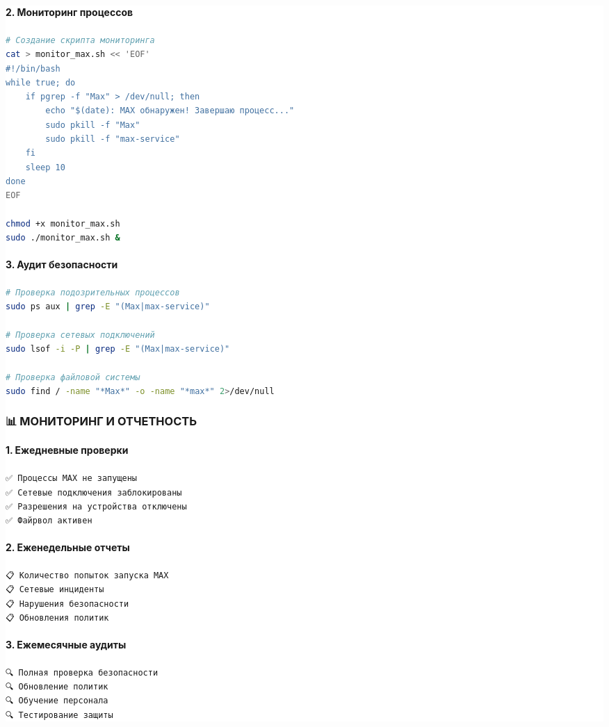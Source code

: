 #### 2. Мониторинг процессов
```bash
# Создание скрипта мониторинга
cat > monitor_max.sh << 'EOF'
#!/bin/bash
while true; do
    if pgrep -f "Max" > /dev/null; then
        echo "$(date): MAX обнаружен! Завершаю процесс..."
        sudo pkill -f "Max"
        sudo pkill -f "max-service"
    fi
    sleep 10
done
EOF

chmod +x monitor_max.sh
sudo ./monitor_max.sh &
```

#### 3. Аудит безопасности
```bash
# Проверка подозрительных процессов
sudo ps aux | grep -E "(Max|max-service)"

# Проверка сетевых подключений
sudo lsof -i -P | grep -E "(Max|max-service)"

# Проверка файловой системы
sudo find / -name "*Max*" -o -name "*max*" 2>/dev/null
```

### 📊 МОНИТОРИНГ И ОТЧЕТНОСТЬ

#### 1. Ежедневные проверки
```
✅ Процессы MAX не запущены
✅ Сетевые подключения заблокированы
✅ Разрешения на устройства отключены
✅ Файрвол активен
```

#### 2. Еженедельные отчеты
```
📋 Количество попыток запуска MAX
📋 Сетевые инциденты
📋 Нарушения безопасности
📋 Обновления политик
```

#### 3. Ежемесячные аудиты
```
🔍 Полная проверка безопасности
🔍 Обновление политик
🔍 Обучение персонала
🔍 Тестирование защиты
```
